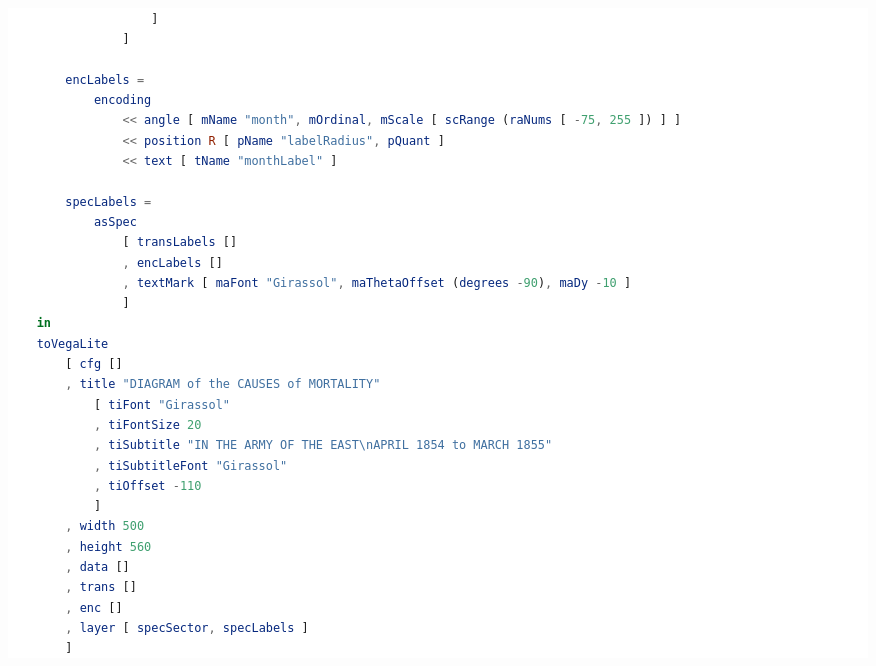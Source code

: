 ```elm {v}
                    ]
                ]

        encLabels =
            encoding
                << angle [ mName "month", mOrdinal, mScale [ scRange (raNums [ -75, 255 ]) ] ]
                << position R [ pName "labelRadius", pQuant ]
                << text [ tName "monthLabel" ]

        specLabels =
            asSpec
                [ transLabels []
                , encLabels []
                , textMark [ maFont "Girassol", maThetaOffset (degrees -90), maDy -10 ]
                ]
    in
    toVegaLite
        [ cfg []
        , title "DIAGRAM of the CAUSES of MORTALITY"
            [ tiFont "Girassol"
            , tiFontSize 20
            , tiSubtitle "IN THE ARMY OF THE EAST\nAPRIL 1854 to MARCH 1855"
            , tiSubtitleFont "Girassol"
            , tiOffset -110
            ]
        , width 500
        , height 560
        , data []
        , trans []
        , enc []
        , layer [ specSector, specLabels ]
        ]
```
